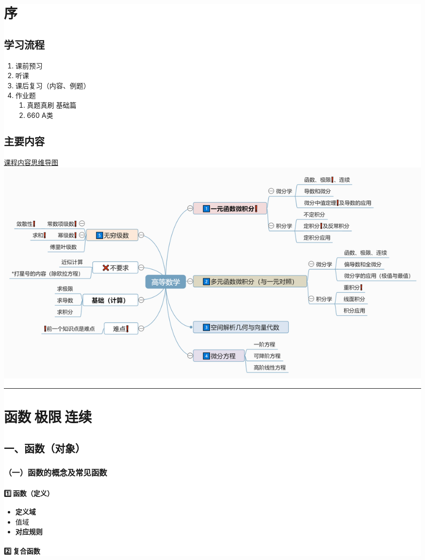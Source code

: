 # 序

## 学习流程

1. 课前预习
2. 听课
3. 课后复习（内容、例题）
4. 作业题
   1. 真题真刷 基础篇
   2. 660 A类

## 主要内容

[课程内容思维导图](图片/思维导图/课程内容.km)
![课程内容图片](图片/思维导图/课程内容.png)

---

# 函数 极限 连续

## 一、函数（对象）

### （一）函数的概念及常见函数

#### 1️⃣ 函数（定义）
   - **定义域**
   - 值域
   - **对应规则**
#### 2️⃣ 复合函数
